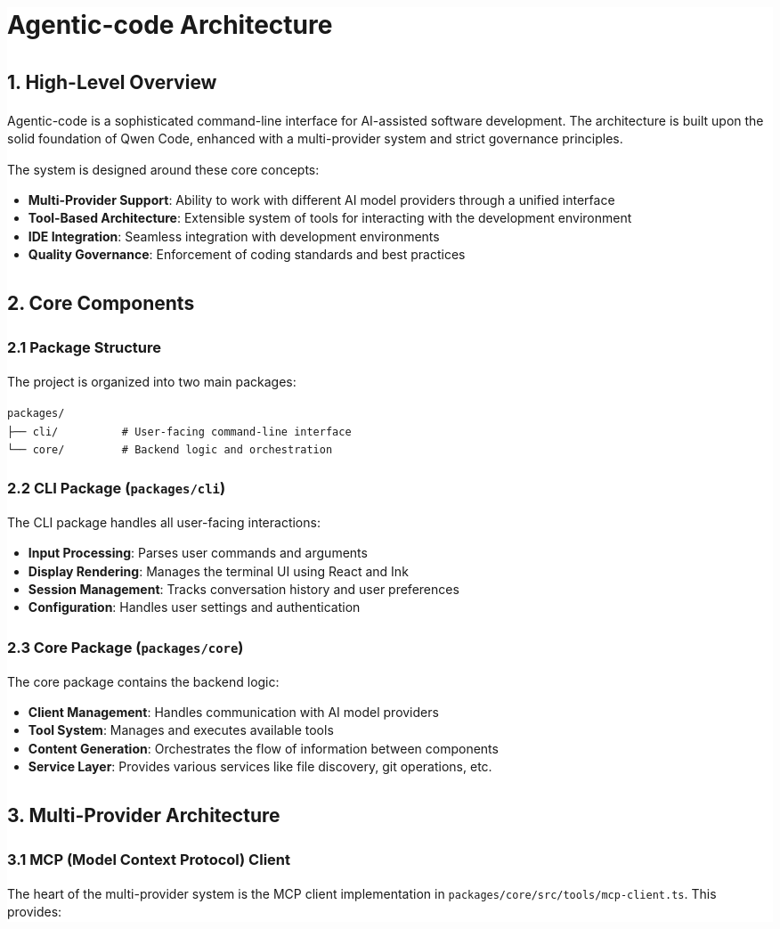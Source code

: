 # Agentic-code Architecture

## 1. High-Level Overview

Agentic-code is a sophisticated command-line interface for AI-assisted software development. The architecture is built upon the solid foundation of Qwen Code, enhanced with a multi-provider system and strict governance principles.

The system is designed around these core concepts:
- **Multi-Provider Support**: Ability to work with different AI model providers through a unified interface
- **Tool-Based Architecture**: Extensible system of tools for interacting with the development environment
- **IDE Integration**: Seamless integration with development environments
- **Quality Governance**: Enforcement of coding standards and best practices

## 2. Core Components

### 2.1 Package Structure

The project is organized into two main packages:

```
packages/
├── cli/          # User-facing command-line interface
└── core/         # Backend logic and orchestration
```

### 2.2 CLI Package (`packages/cli`)

The CLI package handles all user-facing interactions:

- **Input Processing**: Parses user commands and arguments
- **Display Rendering**: Manages the terminal UI using React and Ink
- **Session Management**: Tracks conversation history and user preferences
- **Configuration**: Handles user settings and authentication

### 2.3 Core Package (`packages/core`)

The core package contains the backend logic:

- **Client Management**: Handles communication with AI model providers
- **Tool System**: Manages and executes available tools
- **Content Generation**: Orchestrates the flow of information between components
- **Service Layer**: Provides various services like file discovery, git operations, etc.

## 3. Multi-Provider Architecture

### 3.1 MCP (Model Context Protocol) Client

The heart of the multi-provider system is the MCP client implementation in `packages/core/src/tools/mcp-client.ts`. This provides:
